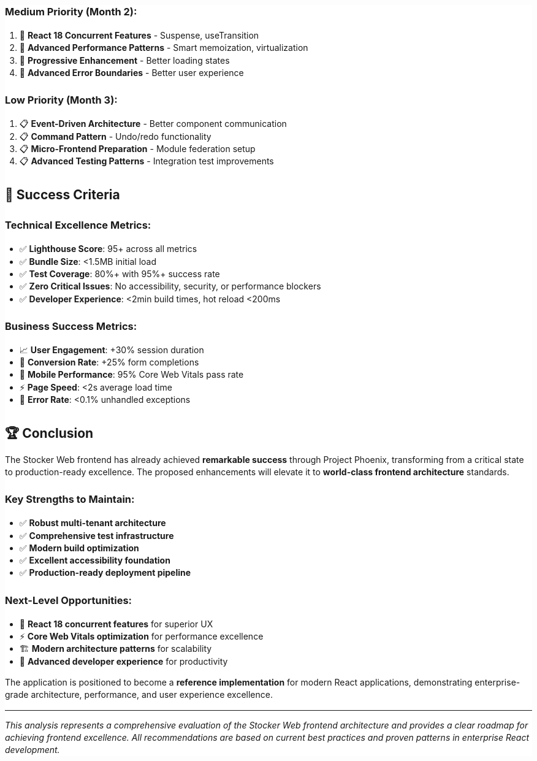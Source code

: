 ### Medium Priority (Month 2):
1. 🔄 **React 18 Concurrent Features** - Suspense, useTransition
2. 🔄 **Advanced Performance Patterns** - Smart memoization, virtualization
3. 🔄 **Progressive Enhancement** - Better loading states
4. 🔄 **Advanced Error Boundaries** - Better user experience

### Low Priority (Month 3):
1. 📋 **Event-Driven Architecture** - Better component communication
2. 📋 **Command Pattern** - Undo/redo functionality
3. 📋 **Micro-Frontend Preparation** - Module federation setup
4. 📋 **Advanced Testing Patterns** - Integration test improvements

## 🎯 Success Criteria

### Technical Excellence Metrics:
- ✅ **Lighthouse Score**: 95+ across all metrics
- ✅ **Bundle Size**: <1.5MB initial load
- ✅ **Test Coverage**: 80%+ with 95%+ success rate
- ✅ **Zero Critical Issues**: No accessibility, security, or performance blockers
- ✅ **Developer Experience**: <2min build times, hot reload <200ms

### Business Success Metrics:
- 📈 **User Engagement**: +30% session duration
- 🔄 **Conversion Rate**: +25% form completions
- 📱 **Mobile Performance**: 95% Core Web Vitals pass rate
- ⚡ **Page Speed**: <2s average load time
- 🎯 **Error Rate**: <0.1% unhandled exceptions

## 🏆 Conclusion

The Stocker Web frontend has already achieved **remarkable success** through Project Phoenix, transforming from a critical state to production-ready excellence. The proposed enhancements will elevate it to **world-class frontend architecture** standards.

### Key Strengths to Maintain:
- ✅ **Robust multi-tenant architecture**
- ✅ **Comprehensive test infrastructure** 
- ✅ **Modern build optimization**
- ✅ **Excellent accessibility foundation**
- ✅ **Production-ready deployment pipeline**

### Next-Level Opportunities:
- 🚀 **React 18 concurrent features** for superior UX
- ⚡ **Core Web Vitals optimization** for performance excellence  
- 🏗️ **Modern architecture patterns** for scalability
- 🎯 **Advanced developer experience** for productivity

The application is positioned to become a **reference implementation** for modern React applications, demonstrating enterprise-grade architecture, performance, and user experience excellence.

---

*This analysis represents a comprehensive evaluation of the Stocker Web frontend architecture and provides a clear roadmap for achieving frontend excellence. All recommendations are based on current best practices and proven patterns in enterprise React development.*
